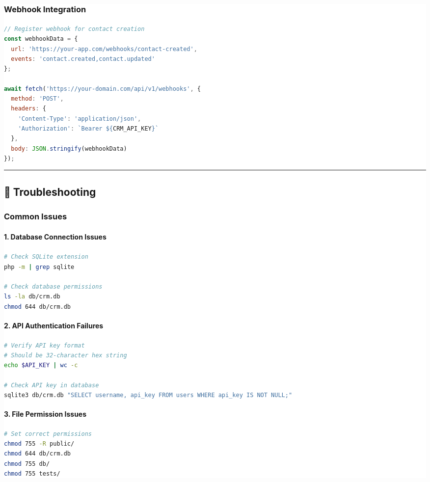 ### Webhook Integration
```javascript
// Register webhook for contact creation
const webhookData = {
  url: 'https://your-app.com/webhooks/contact-created',
  events: 'contact.created,contact.updated'
};

await fetch('https://your-domain.com/api/v1/webhooks', {
  method: 'POST',
  headers: {
    'Content-Type': 'application/json',
    'Authorization': `Bearer ${CRM_API_KEY}`
  },
  body: JSON.stringify(webhookData)
});
```

---

## 🔧 Troubleshooting

### Common Issues

#### 1. Database Connection Issues
```bash
# Check SQLite extension
php -m | grep sqlite

# Check database permissions
ls -la db/crm.db
chmod 644 db/crm.db
```

#### 2. API Authentication Failures
```bash
# Verify API key format
# Should be 32-character hex string
echo $API_KEY | wc -c

# Check API key in database
sqlite3 db/crm.db "SELECT username, api_key FROM users WHERE api_key IS NOT NULL;"
```

#### 3. File Permission Issues
```bash
# Set correct permissions
chmod 755 -R public/
chmod 644 db/crm.db
chmod 755 db/
chmod 755 tests/
```
